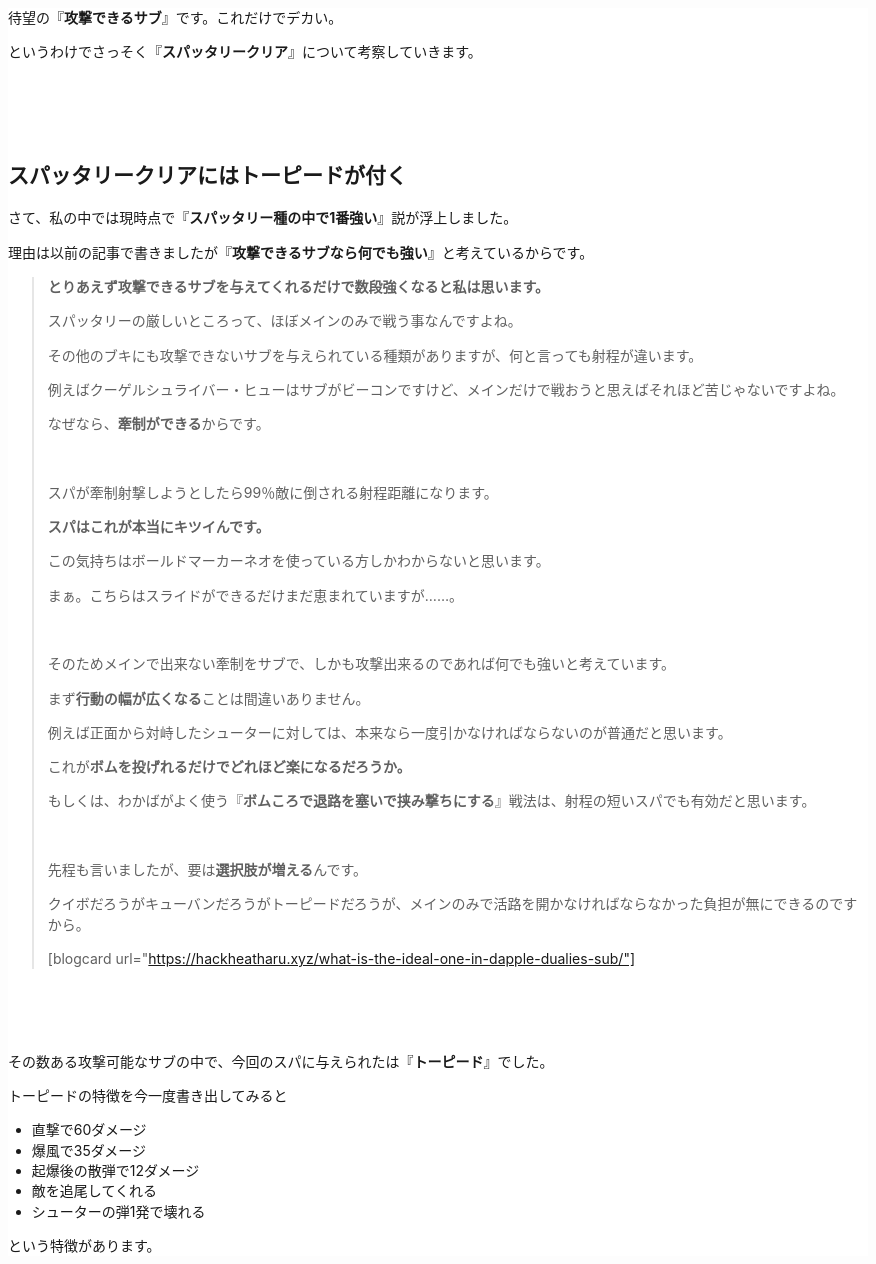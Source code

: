 待望の『<strong>攻撃できるサブ</strong>』です。これだけでデカい。

というわけでさっそく『<strong>スパッタリークリア</strong>』について考察していきます。

&nbsp;

&nbsp;
<h2>スパッタリークリアにはトーピードが付く</h2>
さて、私の中では現時点で『<strong>スパッタリー種の中で1番強い</strong>』説が浮上しました。

理由は以前の記事で書きましたが『<strong>攻撃できるサブなら何でも強い</strong>』と考えているからです。
<blockquote><strong>とりあえず攻撃できるサブを与えてくれるだけで数段強くなると私は思います。</strong>

スパッタリーの厳しいところって、ほぼメインのみで戦う事なんですよね。

その他のブキにも攻撃できないサブを与えられている種類がありますが、何と言っても射程が違います。

例えばクーゲルシュライバー・ヒューはサブがビーコンですけど、メインだけで戦おうと思えばそれほど苦じゃないですよね。

なぜなら、<strong>牽制ができる</strong>からです。

&nbsp;

スパが牽制射撃しようとしたら99％敵に倒される射程距離になります。

<strong>スパはこれが本当にキツイんです。</strong>

この気持ちはボールドマーカーネオを使っている方しかわからないと思います。

まぁ。こちらはスライドができるだけまだ恵まれていますが……。

&nbsp;

そのためメインで出来ない牽制をサブで、しかも攻撃出来るのであれば何でも強いと考えています。

まず<strong>行動の幅が広くなる</strong>ことは間違いありません。

例えば正面から対峙したシューターに対しては、本来なら一度引かなければならないのが普通だと思います。

これが<strong>ボムを投げれるだけでどれほど楽になるだろうか。</strong>

もしくは、わかばがよく使う『<strong>ボムころで退路を塞いで挟み撃ちにする</strong>』戦法は、射程の短いスパでも有効だと思います。

&nbsp;

先程も言いましたが、要は<strong>選択肢が増える</strong>んです。

クイボだろうがキューバンだろうがトーピードだろうが、メインのみで活路を開かなければならなかった負担が無にできるのですから。

[blogcard url="https://hackheatharu.xyz/what-is-the-ideal-one-in-dapple-dualies-sub/"]</blockquote>
&nbsp;

&nbsp;

その数ある攻撃可能なサブの中で、今回のスパに与えられたは『<strong>トーピード</strong>』でした。

トーピードの特徴を今一度書き出してみると
<ul>
 	<li>直撃で60ダメージ</li>
 	<li>爆風で35ダメージ</li>
 	<li>起爆後の散弾で12ダメージ</li>
 	<li>敵を追尾してくれる</li>
 	<li>シューターの弾1発で壊れる</li>
</ul>
という特徴があります。

